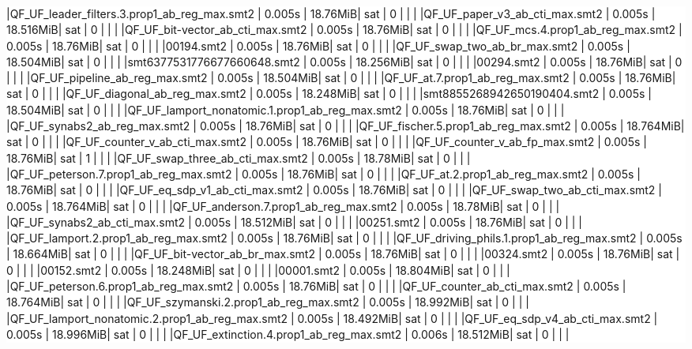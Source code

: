 |QF_UF_leader_filters.3.prop1_ab_reg_max.smt2                 |    0.005s | 18.76MiB| sat | 0 |  |  |
|QF_UF_paper_v3_ab_cti_max.smt2                               |    0.005s | 18.516MiB| sat | 0 |  |  |
|QF_UF_bit-vector_ab_cti_max.smt2                             |    0.005s | 18.76MiB| sat | 0 |  |  |
|QF_UF_mcs.4.prop1_ab_reg_max.smt2                            |    0.005s | 18.76MiB| sat | 0 |  |  |
|00194.smt2                                                   |    0.005s | 18.76MiB| sat | 0 |  |  |
|QF_UF_swap_two_ab_br_max.smt2                                |    0.005s | 18.504MiB| sat | 0 |  |  |
|smt6377531776677660648.smt2                                  |    0.005s | 18.256MiB| sat | 0 |  |  |
|00294.smt2                                                   |    0.005s | 18.76MiB| sat | 0 |  |  |
|QF_UF_pipeline_ab_reg_max.smt2                               |    0.005s | 18.504MiB| sat | 0 |  |  |
|QF_UF_at.7.prop1_ab_reg_max.smt2                             |    0.005s | 18.76MiB| sat | 0 |  |  |
|QF_UF_diagonal_ab_reg_max.smt2                               |    0.005s | 18.248MiB| sat | 0 |  |  |
|smt8855268942650190404.smt2                                  |    0.005s | 18.504MiB| sat | 0 |  |  |
|QF_UF_lamport_nonatomic.1.prop1_ab_reg_max.smt2              |    0.005s | 18.76MiB| sat | 0 |  |  |
|QF_UF_synabs2_ab_reg_max.smt2                                |    0.005s | 18.76MiB| sat | 0 |  |  |
|QF_UF_fischer.5.prop1_ab_reg_max.smt2                        |    0.005s | 18.764MiB| sat | 0 |  |  |
|QF_UF_counter_v_ab_cti_max.smt2                              |    0.005s | 18.76MiB| sat | 0 |  |  |
|QF_UF_counter_v_ab_fp_max.smt2                               |    0.005s | 18.76MiB| sat | 1 |  |  |
|QF_UF_swap_three_ab_cti_max.smt2                             |    0.005s | 18.78MiB| sat | 0 |  |  |
|QF_UF_peterson.7.prop1_ab_reg_max.smt2                       |    0.005s | 18.76MiB| sat | 0 |  |  |
|QF_UF_at.2.prop1_ab_reg_max.smt2                             |    0.005s | 18.76MiB| sat | 0 |  |  |
|QF_UF_eq_sdp_v1_ab_cti_max.smt2                              |    0.005s | 18.76MiB| sat | 0 |  |  |
|QF_UF_swap_two_ab_cti_max.smt2                               |    0.005s | 18.764MiB| sat | 0 |  |  |
|QF_UF_anderson.7.prop1_ab_reg_max.smt2                       |    0.005s | 18.78MiB| sat | 0 |  |  |
|QF_UF_synabs2_ab_cti_max.smt2                                |    0.005s | 18.512MiB| sat | 0 |  |  |
|00251.smt2                                                   |    0.005s | 18.76MiB| sat | 0 |  |  |
|QF_UF_lamport.2.prop1_ab_reg_max.smt2                        |    0.005s | 18.76MiB| sat | 0 |  |  |
|QF_UF_driving_phils.1.prop1_ab_reg_max.smt2                  |    0.005s | 18.664MiB| sat | 0 |  |  |
|QF_UF_bit-vector_ab_br_max.smt2                              |    0.005s | 18.76MiB| sat | 0 |  |  |
|00324.smt2                                                   |    0.005s | 18.76MiB| sat | 0 |  |  |
|00152.smt2                                                   |    0.005s | 18.248MiB| sat | 0 |  |  |
|00001.smt2                                                   |    0.005s | 18.804MiB| sat | 0 |  |  |
|QF_UF_peterson.6.prop1_ab_reg_max.smt2                       |    0.005s | 18.76MiB| sat | 0 |  |  |
|QF_UF_counter_ab_cti_max.smt2                                |    0.005s | 18.764MiB| sat | 0 |  |  |
|QF_UF_szymanski.2.prop1_ab_reg_max.smt2                      |    0.005s | 18.992MiB| sat | 0 |  |  |
|QF_UF_lamport_nonatomic.2.prop1_ab_reg_max.smt2              |    0.005s | 18.492MiB| sat | 0 |  |  |
|QF_UF_eq_sdp_v4_ab_cti_max.smt2                              |    0.005s | 18.996MiB| sat | 0 |  |  |
|QF_UF_extinction.4.prop1_ab_reg_max.smt2                     |    0.006s | 18.512MiB| sat | 0 |  |  |
